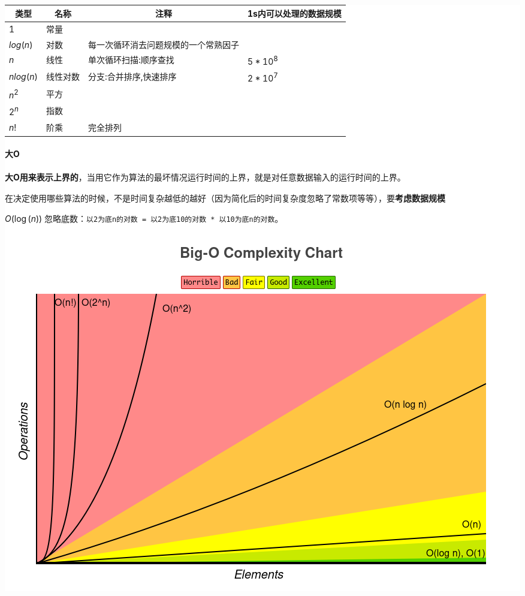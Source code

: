 | 类型      | 名称     | 注释                                 | 1s内可以处理的数据规模 |
| --------- | -------- | ------------------------------------ | ---------------------- |
| $1$       | 常量     |                                      |                        |
| $log(n)$  | 对数     | 每一次循环消去问题规模的一个常熟因子 |                        |
| $n$       | 线性     | 单次循环扫描:顺序查找                | $5 * 10^8$             |
| $nlog(n)$ | 线性对数 | 分支:合并排序,快速排序               | $2*10^7$               |
| $n^2$     | 平方     |                                      |                        |
| $2^n$     | 指数     |                                      |                        |
| $n!$      | 阶乘     | 完全排列                             |                        |

#### 大O

**大O用来表示上界的**，当用它作为算法的最坏情况运行时间的上界，就是对任意数据输入的运行时间的上界。

在决定使用哪些算法的时候，不是时间复杂越低的越好（因为简化后的时间复杂度忽略了常数项等等），要**考虑数据规模**

$O(\log(n))$ 忽略底数：`以2为底n的对数 = 以2为底10的对数 * 以10为底n的对数`。

![image-20210913213338694](/Image/B1.算法设计-photo/image-20210913213338694.png)
